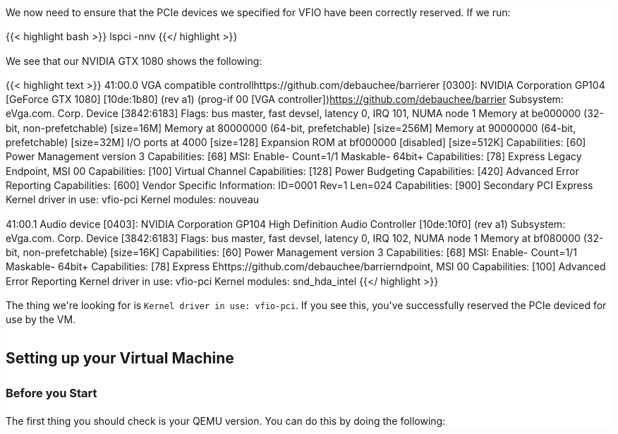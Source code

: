 We now need to ensure that the PCIe devices we specified for VFIO have been correctly reserved. If we run:

{{< highlight bash >}}
lspci -nnv
{{</ highlight >}}

We see that our NVIDIA GTX 1080 shows the following:

{{< highlight text >}}
41:00.0 VGA compatible controllhttps://github.com/debauchee/barrierer [0300]: NVIDIA Corporation GP104 [GeForce GTX 1080] [10de:1b80] (rev a1) (prog-if 00 [VGA controller])https://github.com/debauchee/barrier
	Subsystem: eVga.com. Corp. Device [3842:6183]
	Flags: bus master, fast devsel, latency 0, IRQ 101, NUMA node 1
	Memory at be000000 (32-bit, non-prefetchable) [size=16M]
	Memory at 80000000 (64-bit, prefetchable) [size=256M]
	Memory at 90000000 (64-bit, prefetchable) [size=32M]
	I/O ports at 4000 [size=128]
	Expansion ROM at bf000000 [disabled] [size=512K]
	Capabilities: [60] Power Management version 3
	Capabilities: [68] MSI: Enable- Count=1/1 Maskable- 64bit+
	Capabilities: [78] Express Legacy Endpoint, MSI 00
	Capabilities: [100] Virtual Channel
	Capabilities: [128] Power Budgeting <?>
	Capabilities: [420] Advanced Error Reporting
	Capabilities: [600] Vendor Specific Information: ID=0001 Rev=1 Len=024 <?>
	Capabilities: [900] Secondary PCI Express
	Kernel driver in use: vfio-pci
	Kernel modules: nouveau

41:00.1 Audio device [0403]: NVIDIA Corporation GP104 High Definition Audio Controller [10de:10f0] (rev a1)
	Subsystem: eVga.com. Corp. Device [3842:6183]
	Flags: bus master, fast devsel, latency 0, IRQ 102, NUMA node 1
	Memory at bf080000 (32-bit, non-prefetchable) [size=16K]
	Capabilities: [60] Power Management version 3
	Capabilities: [68] MSI: Enable- Count=1/1 Maskable- 64bit+
	Capabilities: [78] Express Ehttps://github.com/debauchee/barrierndpoint, MSI 00
	Capabilities: [100] Advanced Error Reporting
	Kernel driver in use: vfio-pci
	Kernel modules: snd_hda_intel
{{</ highlight >}}

The thing we're looking for is `Kernel driver in use: vfio-pci`. If you see this, you've successfully reserved the PCIe deviced for use by the VM.

## Setting up your Virtual Machine

### Before you Start

The first thing you should check is your QEMU version. You can do this by doing the following:
